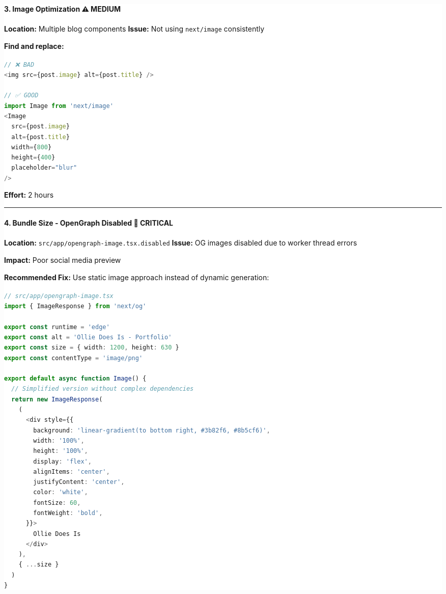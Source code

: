 
#### **3. Image Optimization** ⚠️ MEDIUM
**Location:** Multiple blog components
**Issue:** Not using `next/image` consistently

**Find and replace:**
```typescript
// ❌ BAD
<img src={post.image} alt={post.title} />

// ✅ GOOD
import Image from 'next/image'
<Image
  src={post.image}
  alt={post.title}
  width={800}
  height={400}
  placeholder="blur"
/>
```

**Effort:** 2 hours

---

#### **4. Bundle Size - OpenGraph Disabled** 🚨 CRITICAL
**Location:** `src/app/opengraph-image.tsx.disabled`
**Issue:** OG images disabled due to worker thread errors

**Impact:** Poor social media preview

**Recommended Fix:**
Use static image approach instead of dynamic generation:

```typescript
// src/app/opengraph-image.tsx
import { ImageResponse } from 'next/og'

export const runtime = 'edge'
export const alt = 'Ollie Does Is - Portfolio'
export const size = { width: 1200, height: 630 }
export const contentType = 'image/png'

export default async function Image() {
  // Simplified version without complex dependencies
  return new ImageResponse(
    (
      <div style={{
        background: 'linear-gradient(to bottom right, #3b82f6, #8b5cf6)',
        width: '100%',
        height: '100%',
        display: 'flex',
        alignItems: 'center',
        justifyContent: 'center',
        color: 'white',
        fontSize: 60,
        fontWeight: 'bold',
      }}>
        Ollie Does Is
      </div>
    ),
    { ...size }
  )
}
```
